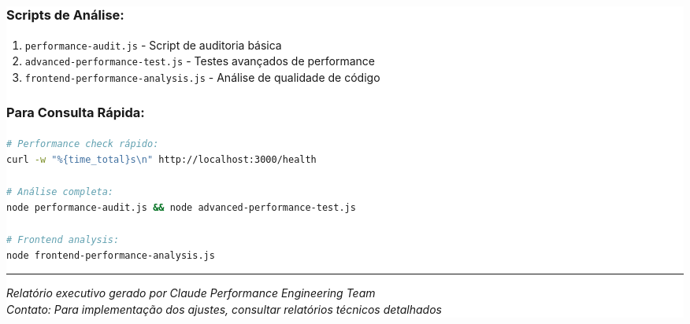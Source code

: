### **Scripts de Análise:**
1. `performance-audit.js` - Script de auditoria básica
2. `advanced-performance-test.js` - Testes avançados de performance
3. `frontend-performance-analysis.js` - Análise de qualidade de código

### **Para Consulta Rápida:**
```bash
# Performance check rápido:
curl -w "%{time_total}s\n" http://localhost:3000/health

# Análise completa:
node performance-audit.js && node advanced-performance-test.js

# Frontend analysis:
node frontend-performance-analysis.js
```

---

*Relatório executivo gerado por Claude Performance Engineering Team*  
*Contato: Para implementação dos ajustes, consultar relatórios técnicos detalhados*